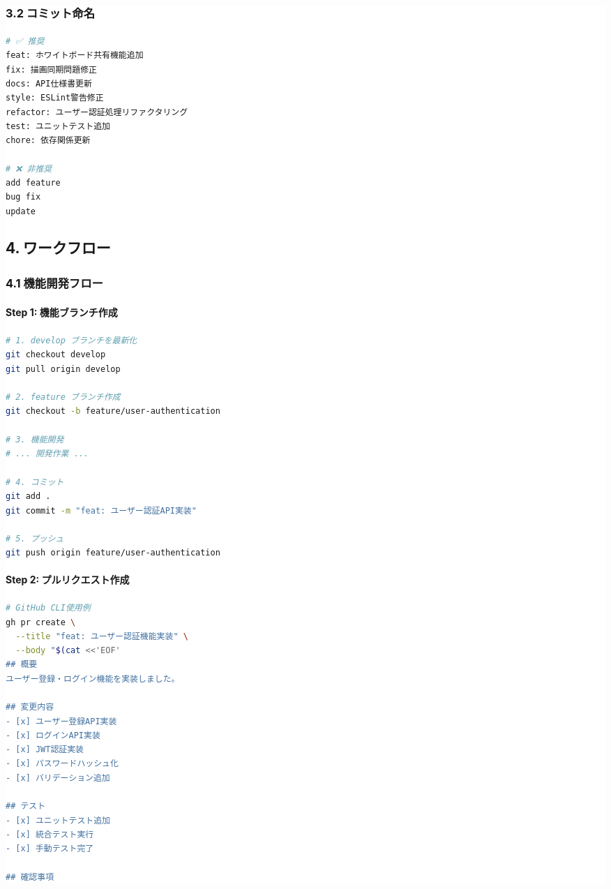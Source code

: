 ### 3.2 コミット命名
```bash
# ✅ 推奨
feat: ホワイトボード共有機能追加
fix: 描画同期問題修正
docs: API仕様書更新
style: ESLint警告修正
refactor: ユーザー認証処理リファクタリング
test: ユニットテスト追加
chore: 依存関係更新

# ❌ 非推奨
add feature
bug fix
update
```

## 4. ワークフロー

### 4.1 機能開発フロー

#### Step 1: 機能ブランチ作成
```bash
# 1. develop ブランチを最新化
git checkout develop
git pull origin develop

# 2. feature ブランチ作成
git checkout -b feature/user-authentication

# 3. 機能開発
# ... 開発作業 ...

# 4. コミット
git add .
git commit -m "feat: ユーザー認証API実装"

# 5. プッシュ
git push origin feature/user-authentication
```

#### Step 2: プルリクエスト作成
```bash
# GitHub CLI使用例
gh pr create \
  --title "feat: ユーザー認証機能実装" \
  --body "$(cat <<'EOF'
## 概要
ユーザー登録・ログイン機能を実装しました。

## 変更内容
- [x] ユーザー登録API実装
- [x] ログインAPI実装  
- [x] JWT認証実装
- [x] パスワードハッシュ化
- [x] バリデーション追加

## テスト
- [x] ユニットテスト追加
- [x] 統合テスト実行
- [x] 手動テスト完了

## 確認事項
```